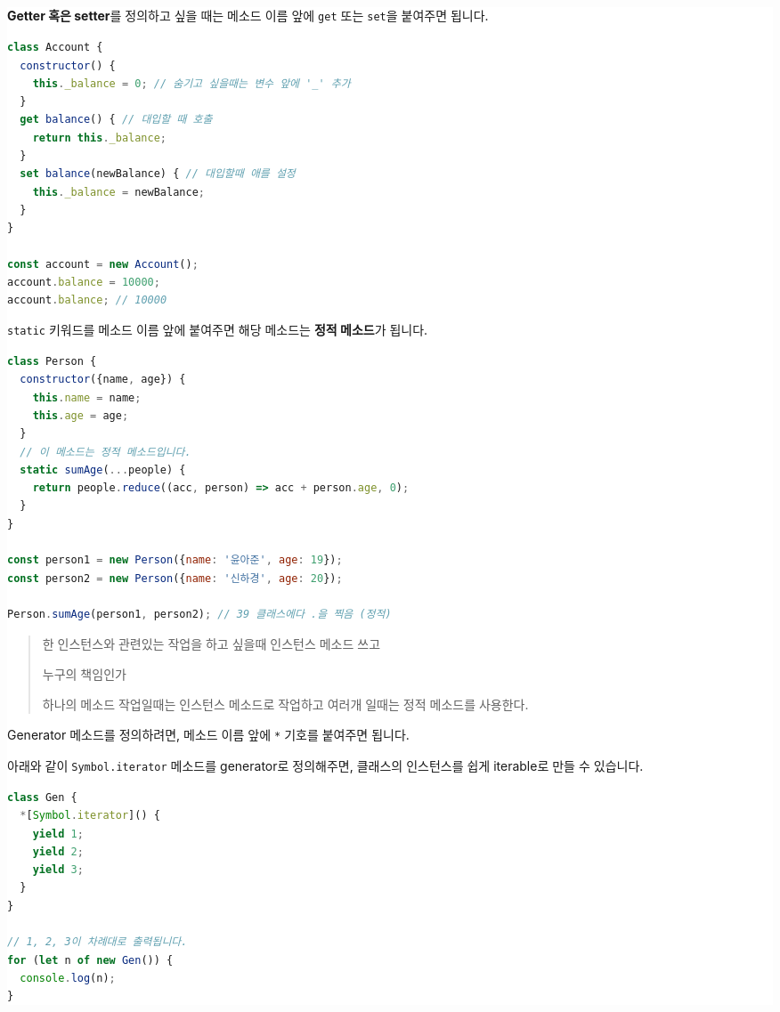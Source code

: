 **Getter 혹은 setter**를 정의하고 싶을 때는 메소드 이름 앞에 `get` 또는 `set`을 붙여주면 됩니다.

```js
class Account {
  constructor() {
    this._balance = 0; // 숨기고 싶을때는 변수 앞에 '_' 추가
  }
  get balance() { // 대입할 때 호출
    return this._balance;
  }
  set balance(newBalance) { // 대입할때 애를 설정
    this._balance = newBalance;
  }
}

const account = new Account();
account.balance = 10000;
account.balance; // 10000
```

`static` 키워드를 메소드 이름 앞에 붙여주면 해당 메소드는 **정적 메소드**가 됩니다.

```js
class Person {
  constructor({name, age}) {
    this.name = name;
    this.age = age;
  }
  // 이 메소드는 정적 메소드입니다.
  static sumAge(...people) {
    return people.reduce((acc, person) => acc + person.age, 0);
  }
}

const person1 = new Person({name: '윤아준', age: 19});
const person2 = new Person({name: '신하경', age: 20});

Person.sumAge(person1, person2); // 39 클래스에다 .을 찍음 (정적)
```

> 한 인스턴스와 관련있는 작업을 하고 싶을때 인스턴스 메소드 쓰고
>
> 누구의 책임인가
>
>하나의 메소드 작업일때는 인스턴스 메소드로 작업하고 여러개 일때는 정적 메소드를 사용한다.

Generator 메소드를 정의하려면, 메소드 이름 앞에 `*` 기호를 붙여주면 됩니다.

아래와 같이 `Symbol.iterator` 메소드를 generator로 정의해주면, 클래스의 인스턴스를 쉽게 iterable로 만들 수 있습니다.

```js
class Gen {
  *[Symbol.iterator]() {
    yield 1;
    yield 2;
    yield 3;
  }
}

// 1, 2, 3이 차례대로 출력됩니다.
for (let n of new Gen()) {
  console.log(n);
}
```
